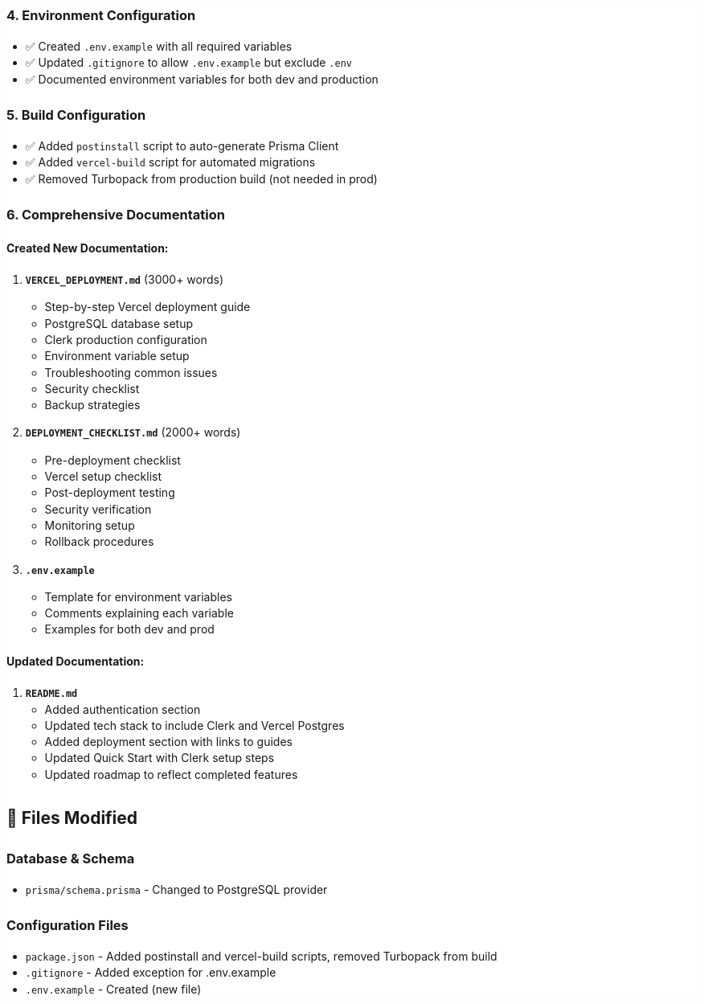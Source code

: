 ### 4. Environment Configuration
- ✅ Created `.env.example` with all required variables
- ✅ Updated `.gitignore` to allow `.env.example` but exclude `.env`
- ✅ Documented environment variables for both dev and production

### 5. Build Configuration
- ✅ Added `postinstall` script to auto-generate Prisma Client
- ✅ Added `vercel-build` script for automated migrations
- ✅ Removed Turbopack from production build (not needed in prod)

### 6. Comprehensive Documentation

#### Created New Documentation:
1. **`VERCEL_DEPLOYMENT.md`** (3000+ words)
   - Step-by-step Vercel deployment guide
   - PostgreSQL database setup
   - Clerk production configuration
   - Environment variable setup
   - Troubleshooting common issues
   - Security checklist
   - Backup strategies

2. **`DEPLOYMENT_CHECKLIST.md`** (2000+ words)
   - Pre-deployment checklist
   - Vercel setup checklist
   - Post-deployment testing
   - Security verification
   - Monitoring setup
   - Rollback procedures

3. **`.env.example`**
   - Template for environment variables
   - Comments explaining each variable
   - Examples for both dev and prod

#### Updated Documentation:
1. **`README.md`**
   - Added authentication section
   - Updated tech stack to include Clerk and Vercel Postgres
   - Added deployment section with links to guides
   - Updated Quick Start with Clerk setup steps
   - Updated roadmap to reflect completed features

## 📁 Files Modified

### Database & Schema
- `prisma/schema.prisma` - Changed to PostgreSQL provider

### Configuration Files
- `package.json` - Added postinstall and vercel-build scripts, removed Turbopack from build
- `.gitignore` - Added exception for .env.example
- `.env.example` - Created (new file)
